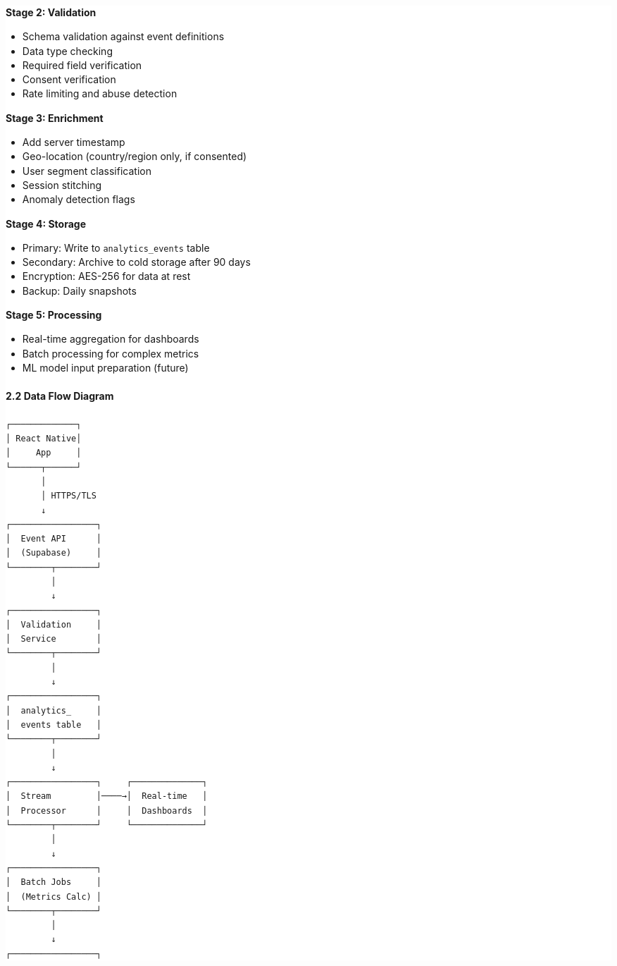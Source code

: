 **Stage 2: Validation**
- Schema validation against event definitions
- Data type checking
- Required field verification
- Consent verification
- Rate limiting and abuse detection

**Stage 3: Enrichment**
- Add server timestamp
- Geo-location (country/region only, if consented)
- User segment classification
- Session stitching
- Anomaly detection flags

**Stage 4: Storage**
- Primary: Write to `analytics_events` table
- Secondary: Archive to cold storage after 90 days
- Encryption: AES-256 for data at rest
- Backup: Daily snapshots

**Stage 5: Processing**
- Real-time aggregation for dashboards
- Batch processing for complex metrics
- ML model input preparation (future)

#### 2.2 Data Flow Diagram

```
┌─────────────┐
│ React Native│
│     App     │
└──────┬──────┘
       │
       │ HTTPS/TLS
       ↓
┌─────────────────┐
│  Event API      │
│  (Supabase)     │
└────────┬────────┘
         │
         ↓
┌─────────────────┐
│  Validation     │
│  Service        │
└────────┬────────┘
         │
         ↓
┌─────────────────┐
│  analytics_     │
│  events table   │
└────────┬────────┘
         │
         ↓
┌─────────────────┐     ┌──────────────┐
│  Stream         │────→│  Real-time   │
│  Processor      │     │  Dashboards  │
└────────┬────────┘     └──────────────┘
         │
         ↓
┌─────────────────┐
│  Batch Jobs     │
│  (Metrics Calc) │
└────────┬────────┘
         │
         ↓
┌─────────────────┐
```